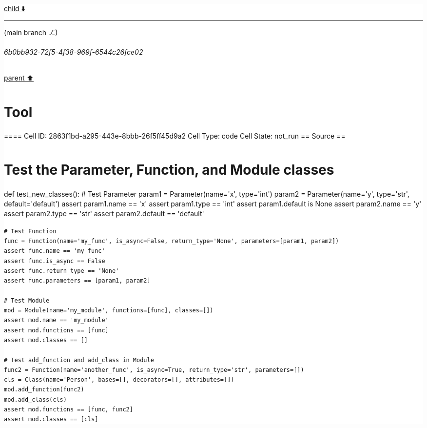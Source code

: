 [child ⬇️](#6b0bb932-72f5-4f38-969f-6544c26fce02)

---

(main branch ⎇)
###### 6b0bb932-72f5-4f38-969f-6544c26fce02
[parent ⬆️](#4a06a807-ac53-4bfa-a5c8-83eceec233cb)
# Tool

==== Cell ID: 2863f1bd-a295-443e-8bbb-26f5ff45d9a2
Cell Type: code
Cell State: not_run
== Source ==
# Test the Parameter, Function, and Module classes

def test_new_classes():
    # Test Parameter
    param1 = Parameter(name='x', type='int')
    param2 = Parameter(name='y', type='str', default='default')
    assert param1.name == 'x'
    assert param1.type == 'int'
    assert param1.default is None
    assert param2.name == 'y'
    assert param2.type == 'str'
    assert param2.default == 'default'

    # Test Function
    func = Function(name='my_func', is_async=False, return_type='None', parameters=[param1, param2])
    assert func.name == 'my_func'
    assert func.is_async == False
    assert func.return_type == 'None'
    assert func.parameters == [param1, param2]

    # Test Module
    mod = Module(name='my_module', functions=[func], classes=[])
    assert mod.name == 'my_module'
    assert mod.functions == [func]
    assert mod.classes == []

    # Test add_function and add_class in Module
    func2 = Function(name='another_func', is_async=True, return_type='str', parameters=[])
    cls = Class(name='Person', bases=[], decorators=[], attributes=[])
    mod.add_function(func2)
    mod.add_class(cls)
    assert mod.functions == [func, func2]
    assert mod.classes == [cls]
